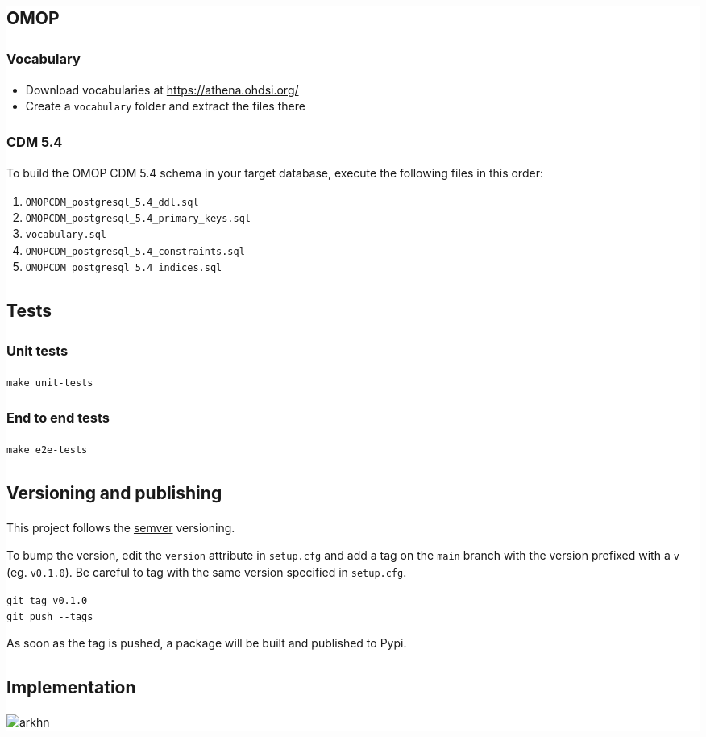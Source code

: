 ## OMOP

### Vocabulary

- Download vocabularies at https://athena.ohdsi.org/
- Create a `vocabulary` folder and extract the files there

### CDM 5.4

To build the OMOP CDM 5.4 schema in your target database, execute the following files in this order:

1. `OMOPCDM_postgresql_5.4_ddl.sql`
2. `OMOPCDM_postgresql_5.4_primary_keys.sql`
3. `vocabulary.sql`
4. `OMOPCDM_postgresql_5.4_constraints.sql`
5. `OMOPCDM_postgresql_5.4_indices.sql`

## Tests

### Unit tests
```shell
make unit-tests
```
### End to end tests
```shell
make e2e-tests
```

## Versioning and publishing
This project follows the [semver](https://semver.org/) versioning.

To bump the version, edit the `version` attribute in `setup.cfg` and add a tag on the `main` branch
with the version prefixed with a `v` (eg. `v0.1.0`). Be careful to tag with the same version
specified in `setup.cfg`.

```shell
git tag v0.1.0
git push --tags
```

As soon as the tag is pushed, a package will be built and published to Pypi.

## Implementation

![arkhn](https://user-images.githubusercontent.com/34629112/143152402-6b2522b2-7cd3-4fc5-8843-381a723ea3d8.jpg)
